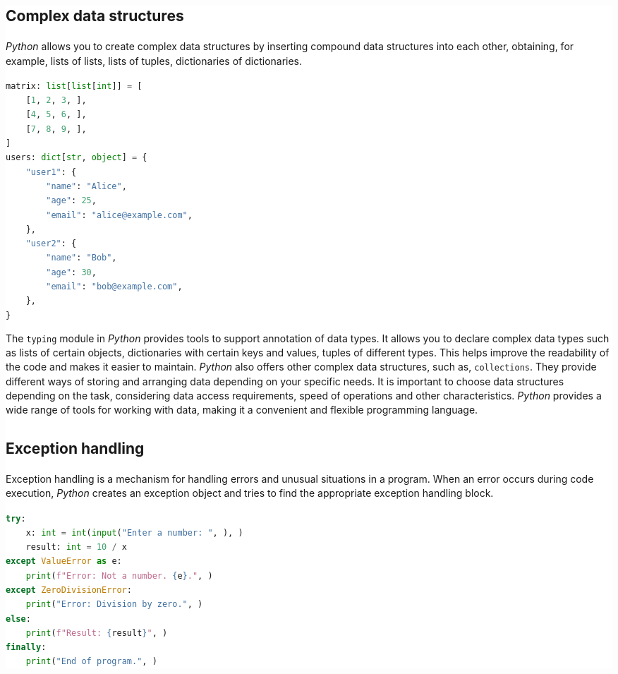 ## Complex data structures

*Python* allows you to create complex data structures by inserting compound data
structures into each other, obtaining, for example, lists of lists, lists of
tuples, dictionaries of dictionaries.

```python
matrix: list[list[int]] = [
    [1, 2, 3, ],
    [4, 5, 6, ],
    [7, 8, 9, ],
]
users: dict[str, object] = {
    "user1": {
        "name": "Alice",
        "age": 25,
        "email": "alice@example.com",
    },
    "user2": {
        "name": "Bob",
        "age": 30,
        "email": "bob@example.com",
    },
}
```

The `typing` module in *Python* provides tools to support annotation of data
types.
It allows you to declare complex data types such as lists of certain objects,
dictionaries with certain keys and values, tuples of different types.
This helps improve the readability of the code and makes it easier to maintain.
*Python* also offers other complex data structures, such as, `collections`.
They provide different ways of storing and arranging data depending on your
specific needs.
It is important to choose data structures depending on the task, considering
data access requirements, speed of operations and other characteristics.
*Python* provides a wide range of tools for working with data, making it a
convenient and flexible programming language.

## Exception handling

Exception handling is a mechanism for handling errors and unusual situations in
a program.
When an error occurs during code execution, *Python* creates an exception object
and tries to find the appropriate exception handling block.

```python
try:
    x: int = int(input("Enter a number: ", ), )
    result: int = 10 / x
except ValueError as e:
    print(f"Error: Not a number. {e}.", )
except ZeroDivisionError:
    print("Error: Division by zero.", )
else:
    print(f"Result: {result}", )
finally:
    print("End of program.", )
```

